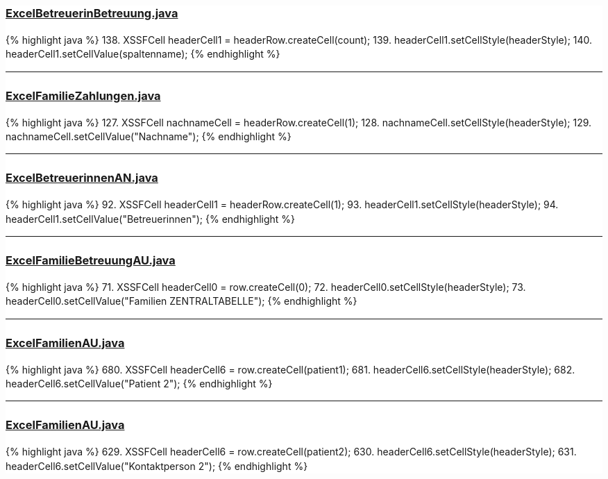 ### [ExcelBetreuerinBetreuung.java](https://searchcode.com/codesearch/view/91974062/)
{% highlight java %}
138. XSSFCell headerCell1 = headerRow.createCell(count);
139. headerCell1.setCellStyle(headerStyle);
140. headerCell1.setCellValue(spaltenname);
{% endhighlight %}

***

### [ExcelFamilieZahlungen.java](https://searchcode.com/codesearch/view/91974043/)
{% highlight java %}
127. XSSFCell nachnameCell = headerRow.createCell(1);
128. nachnameCell.setCellStyle(headerStyle);
129. nachnameCell.setCellValue("Nachname");
{% endhighlight %}

***

### [ExcelBetreuerinnenAN.java](https://searchcode.com/codesearch/view/91974014/)
{% highlight java %}
92. XSSFCell headerCell1 = headerRow.createCell(1);
93. headerCell1.setCellStyle(headerStyle);
94. headerCell1.setCellValue("Betreuerinnen");
{% endhighlight %}

***

### [ExcelFamilieBetreuungAU.java](https://searchcode.com/codesearch/view/91974021/)
{% highlight java %}
71. XSSFCell headerCell0 = row.createCell(0);
72. headerCell0.setCellStyle(headerStyle);
73. headerCell0.setCellValue("Familien ZENTRALTABELLE");
{% endhighlight %}

***

### [ExcelFamilienAU.java](https://searchcode.com/codesearch/view/91974058/)
{% highlight java %}
680. XSSFCell headerCell6 = row.createCell(patient1);
681. headerCell6.setCellStyle(headerStyle);
682. headerCell6.setCellValue("Patient 2");
{% endhighlight %}

***

### [ExcelFamilienAU.java](https://searchcode.com/codesearch/view/91974058/)
{% highlight java %}
629. XSSFCell headerCell6 = row.createCell(patient2);
630. headerCell6.setCellStyle(headerStyle);
631. headerCell6.setCellValue("Kontaktperson 2");
{% endhighlight %}
